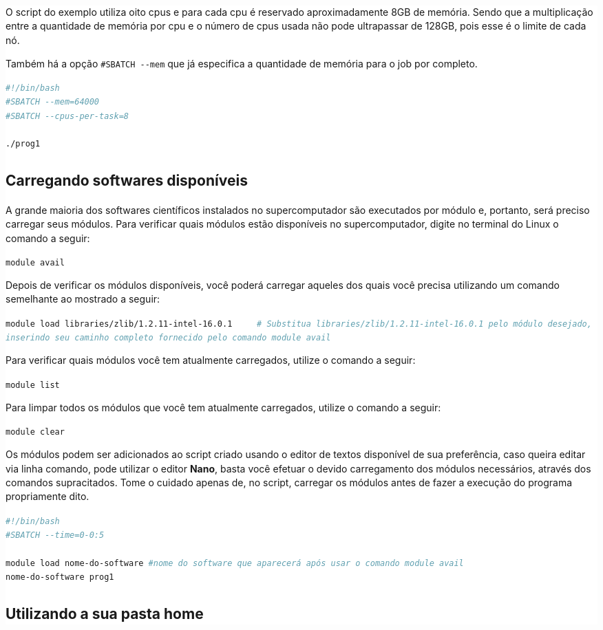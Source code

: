 O script do exemplo utiliza oito cpus e para cada cpu é reservado aproximadamente 8GB de memória. Sendo que a multiplicação entre a quantidade de memória por cpu e o número de cpus usada não pode ultrapassar de 128GB, pois esse é o limite de cada nó.

Também há a opção `#SBATCH --mem` que já especifica a quantidade de memória para o job por completo.

```bash
#!/bin/bash
#SBATCH --mem=64000
#SBATCH --cpus-per-task=8

./prog1
```

## Carregando softwares disponíveis

A grande maioria dos softwares científicos instalados no supercomputador são executados por módulo e, portanto, será preciso carregar seus módulos. Para verificar quais módulos estão disponíveis no supercomputador, digite no terminal do Linux o comando a seguir:

```bash
module avail
```

Depois de verificar os módulos disponíveis, você poderá carregar aqueles dos quais você precisa utilizando um comando semelhante ao mostrado a seguir:

```bash
module load libraries/zlib/1.2.11-intel-16.0.1     # Substitua libraries/zlib/1.2.11-intel-16.0.1 pelo módulo desejado, inserindo seu caminho completo fornecido pelo comando module avail
```

Para verificar quais módulos você tem atualmente carregados, utilize o comando a seguir:

```bash
module list
```

Para limpar todos os módulos que você tem atualmente carregados, utilize o comando a seguir:

```bash
module clear
```

Os módulos podem ser adicionados ao script criado usando o editor de textos disponível de sua preferência, caso queira editar via linha comando, pode utilizar o editor **Nano**, basta você efetuar o devido carregamento dos módulos necessários, através dos comandos supracitados. Tome o cuidado apenas de, no script, carregar os módulos antes de fazer a execução do programa propriamente dito.

```bash
#!/bin/bash
#SBATCH --time=0-0:5

module load nome-do-software #nome do software que aparecerá após usar o comando module avail
nome-do-software prog1
```

## Utilizando a sua pasta home

